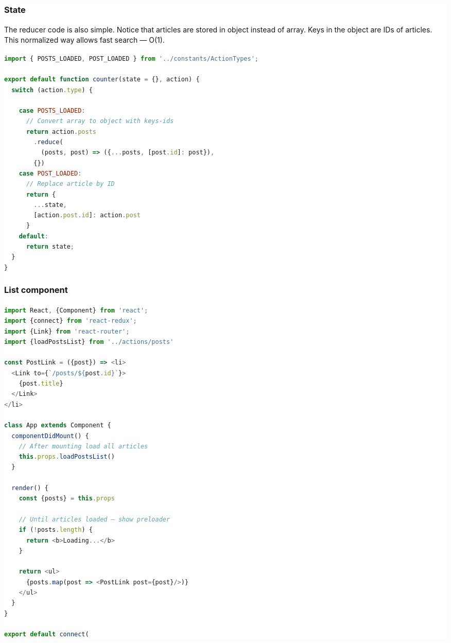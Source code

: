 ### State

The reducer code is also simple. Notice that articles are stored in object
instead of array. Keys in the object are IDs of articles. This normalized
way allows fast search — O(1).

```javascript
import { POSTS_LOADED, POST_LOADED } from '../constants/ActionTypes';

export default function counter(state = {}, action) {
  switch (action.type) {

    case POSTS_LOADED:
      // Convert array to object with keys-ids
      return action.posts
        .reduce(
          (posts, post) => ({...posts, [post.id]: post}),
        {})
    case POST_LOADED:
      // Replace article by ID
      return {
        ...state,
        [action.post.id]: action.post
      }
    default:
      return state;
  }
}
```

### List component

```javascript
import React, {Component} from 'react';
import {connect} from 'react-redux';
import {Link} from 'react-router';
import {loadPostsList} from '../actions/posts'

const PostLink = ({post}) => <li>
  <Link to={`/posts/${post.id}`}>
    {post.title}
  </Link>
</li>

class App extends Component {
  componentDidMount() {
    // After mounting load all articles
    this.props.loadPostsList()
  }

  render() {
    const {posts} = this.props

    // Until articles loaded — show preloader
    if (!posts.length) {
      return <b>Loading...</b>
    }

    return <ul>
      {posts.map(post => <PostLink post={post}/>)}
    </ul>
  }
}

export default connect(
```

  [key]: 'world'
[weakmap]: https://developer.mozilla.org/ru/docs/Web/JavaScript/Reference/Global_Objects/WeakMap "WeakMap"
[symbol]: https://developer.mozilla.org/ru/docs/Web/JavaScript/Reference/Global_Objects/Symbol "Symbol"
[spread]: https://developer.mozilla.org/ru/docs/Web/JavaScript/Reference/Operators/Spread_operator "Spread operator"